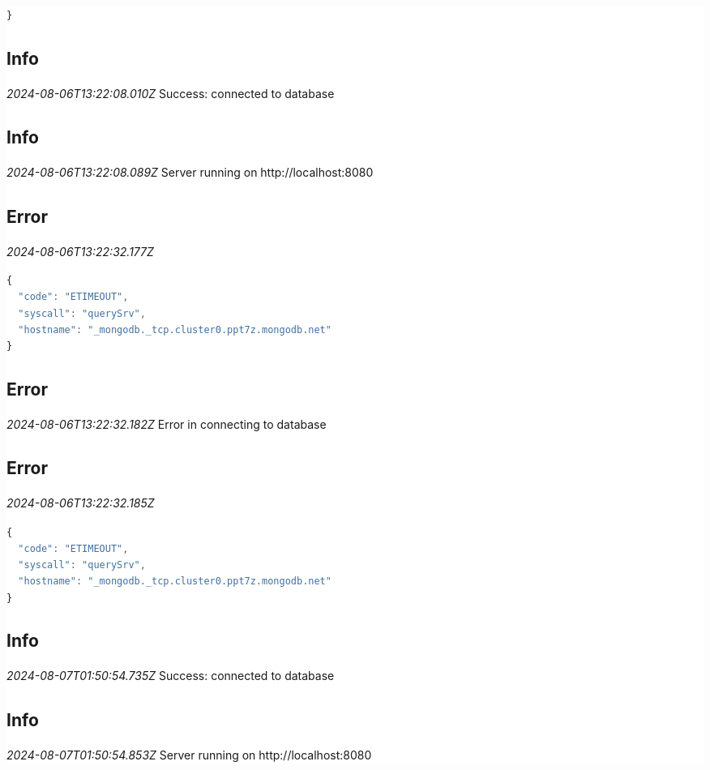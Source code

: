 ```javascript
}
```

## Info

_2024-08-06T13:22:08.010Z_
Success: connected to database

## Info

_2024-08-06T13:22:08.089Z_
Server running on http://localhost:8080

## Error

_2024-08-06T13:22:32.177Z_

```javascript
{
  "code": "ETIMEOUT",
  "syscall": "querySrv",
  "hostname": "_mongodb._tcp.cluster0.ppt7z.mongodb.net"
}
```

## Error

_2024-08-06T13:22:32.182Z_
Error in connecting to database

## Error

_2024-08-06T13:22:32.185Z_

```javascript
{
  "code": "ETIMEOUT",
  "syscall": "querySrv",
  "hostname": "_mongodb._tcp.cluster0.ppt7z.mongodb.net"
}
```

## Info

_2024-08-07T01:50:54.735Z_
Success: connected to database

## Info

_2024-08-07T01:50:54.853Z_
Server running on http://localhost:8080
